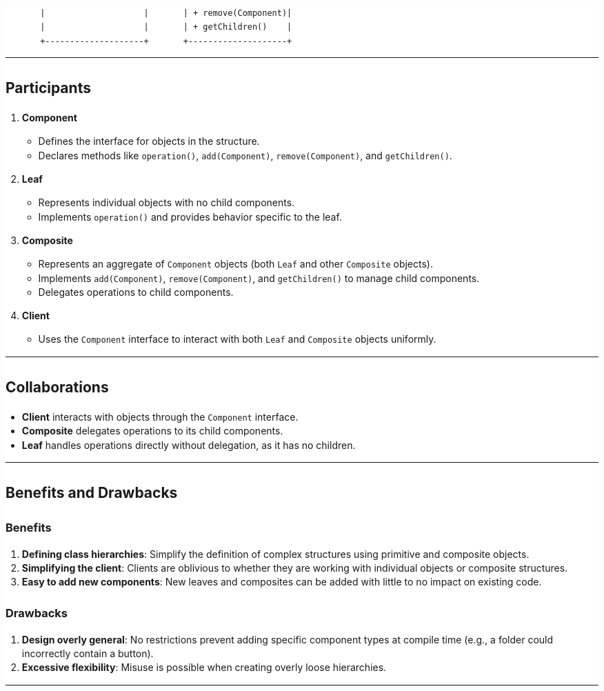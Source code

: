 ```plaintext
       |                    |       | + remove(Component)|  
       |                    |       | + getChildren()    |  
       +--------------------+       +--------------------+                 
```

---

## Participants

1. **Component**
    - Defines the interface for objects in the structure.
    - Declares methods like `operation()`, `add(Component)`, `remove(Component)`, and `getChildren()`.

2. **Leaf**
    - Represents individual objects with no child components.
    - Implements `operation()` and provides behavior specific to the leaf.

3. **Composite**
    - Represents an aggregate of `Component` objects (both `Leaf` and other `Composite` objects).
    - Implements `add(Component)`, `remove(Component)`, and `getChildren()` to manage child components.
    - Delegates operations to child components.

4. **Client**
    - Uses the `Component` interface to interact with both `Leaf` and `Composite` objects uniformly.

---

## Collaborations

- **Client** interacts with objects through the `Component` interface.
- **Composite** delegates operations to its child components.
- **Leaf** handles operations directly without delegation, as it has no children.

---

## Benefits and Drawbacks

### Benefits

1. **Defining class hierarchies**: Simplify the definition of complex structures using primitive and composite objects.
2. **Simplifying the client**: Clients are oblivious to whether they are working with individual objects or composite
   structures.
3. **Easy to add new components**: New leaves and composites can be added with little to no impact on existing code.

### Drawbacks

1. **Design overly general**: No restrictions prevent adding specific component types at compile time (e.g., a folder
   could incorrectly contain a button).
2. **Excessive flexibility**: Misuse is possible when creating overly loose hierarchies.

---
